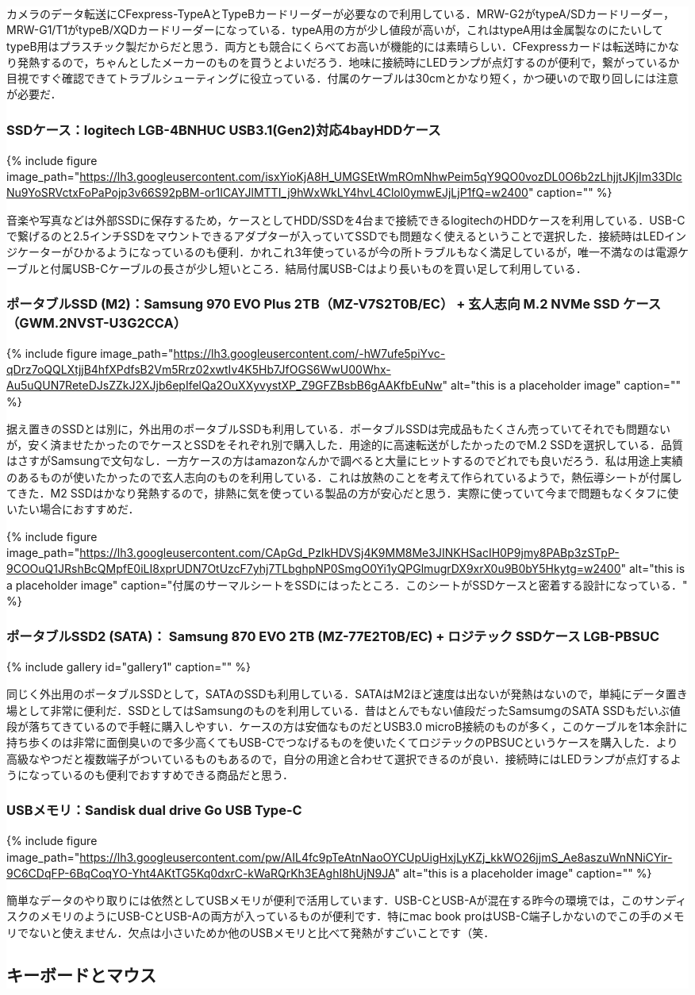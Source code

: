 カメラのデータ転送にCFexpress-TypeAとTypeBカードリーダーが必要なので利用している．MRW-G2がtypeA/SDカードリーダー，MRW-G1/T1がtypeB/XQDカードリーダーになっている．typeA用の方が少し値段が高いが，これはtypeA用は金属製なのにたいしてtypeB用はプラスチック製だからだと思う．両方とも競合にくらべてお高いが機能的には素晴らしい．CFexpressカードは転送時にかなり発熱するので，ちゃんとしたメーカーのものを買うとよいだろう．地味に接続時にLEDランプが点灯するのが便利で，繋がっているか目視ですぐ確認できてトラブルシューティングに役立っている．付属のケーブルは30cmとかなり短く，かつ硬いので取り回しには注意が必要だ．

### SSDケース：logitech  LGB-4BNHUC USB3.1(Gen2)対応4bayHDDケース

{% include figure image_path="https://lh3.googleusercontent.com/isxYioKjA8H_UMGSEtWmROmNhwPeim5qY9QO0vozDL0O6b2zLhjjtJKjIm33DlcNu9YoSRVctxFoPaPojp3v66S92pBM-or1ICAYJlMTTI_j9hWxWkLY4hvL4Clol0ymwEJjLjP1fQ=w2400" caption="" %}

音楽や写真などは外部SSDに保存するため，ケースとしてHDD/SSDを4台まで接続できるlogitechのHDDケースを利用している．USB-Cで繋げるのと2.5インチSSDをマウントできるアダプターが入っていてSSDでも問題なく使えるということで選択した．接続時はLEDインジケーターがひかるようになっているのも便利．かれこれ3年使っているが今の所トラブルもなく満足しているが，唯一不満なのは電源ケーブルと付属USB-Cケーブルの長さが少し短いところ．結局付属USB-Cはより長いものを買い足して利用している．

### ポータブルSSD (M2)：Samsung 970 EVO Plus 2TB（MZ-V7S2T0B/EC） + 玄人志向 M.2 NVMe SSD ケース（GWM.2NVST-U3G2CCA）

{% include figure image_path="https://lh3.googleusercontent.com/-hW7ufe5piYvc-qDrz7oQQLXtjjB4hfXPdfsB2Vm5Rrz02xwtIv4K5Hb7JfOGS6WwU00Whx-Au5uQUN7ReteDJsZZkJ2XJjb6epIfelQa2OuXXyvystXP_Z9GFZBsbB6gAAKfbEuNw" alt="this is a placeholder image" caption="" %}

据え置きのSSDとは別に，外出用のポータブルSSDも利用している．ポータブルSSDは完成品もたくさん売っていてそれでも問題ないが，安く済ませたかったのでケースとSSDをそれぞれ別で購入した．用途的に高速転送がしたかったのでM.2 SSDを選択している．品質はさすがSamsungで文句なし．一方ケースの方はamazonなんかで調べると大量にヒットするのでどれでも良いだろう．私は用途上実績のあるものが使いたかったので玄人志向のものを利用している．これは放熱のことを考えて作られているようで，熱伝導シートが付属してきた．M2 SSDはかなり発熱するので，排熱に気を使っている製品の方が安心だと思う．実際に使っていて今まで問題もなくタフに使いたい場合におすすめだ．

{% include figure image_path="https://lh3.googleusercontent.com/CApGd_PzIkHDVSj4K9MM8Me3JINKHSacIH0P9jmy8PABp3zSTpP-9COOuQ1JRshBcQMpfE0iLI8xprUDN7OtUzcF7yhj7TLbghpNP0SmgO0Yi1yQPGlmugrDX9xrX0u9B0bY5Hkytg=w2400" alt="this is a placeholder image" caption="付属のサーマルシートをSSDにはったところ．このシートがSSDケースと密着する設計になっている．" %}

### ポータブルSSD2 (SATA)： Samsung 870 EVO 2TB (MZ-77E2T0B/EC) + ロジテック SSDケース LGB-PBSUC

{% include gallery id="gallery1" caption="" %}

同じく外出用のポータブルSSDとして，SATAのSSDも利用している．SATAはM2ほど速度は出ないが発熱はないので，単純にデータ置き場として非常に便利だ．SSDとしてはSamsungのものを利用している．昔はとんでもない値段だったSamsumgのSATA SSDもだいぶ値段が落ちてきているので手軽に購入しやすい．ケースの方は安価なものだとUSB3.0 microB接続のものが多く，このケーブルを1本余計に持ち歩くのは非常に面倒臭いので多少高くてもUSB-Cでつなげるものを使いたくてロジテックのPBSUCというケースを購入した．より高級なやつだと複数端子がついているものもあるので，自分の用途と合わせて選択できるのが良い．接続時にはLEDランプが点灯するようになっているのも便利でおすすめできる商品だと思う．



### USBメモリ：Sandisk dual drive Go USB Type-C

{% include figure image_path="https://lh3.googleusercontent.com/pw/AIL4fc9pTeAtnNaoOYCUpUigHxjLyKZj_kkWO26jjmS_Ae8aszuWnNNiCYir-9C6CDqFP-6BqCoqYO-Yht4AKtTG5Kq0dxrC-kWaRQrKh3EAghI8hUjN9JA" alt="this is a placeholder image" caption="" %}

簡単なデータのやり取りには依然としてUSBメモリが便利で活用しています．USB-CとUSB-Aが混在する昨今の環境では，このサンディスクのメモリのようにUSB-CとUSB-Aの両方が入っているものが便利です．特にmac book proはUSB-C端子しかないのでこの手のメモリでないと使えません．欠点は小さいためか他のUSBメモリと比べて発熱がすごいことです（笑．

## キーボードとマウス
